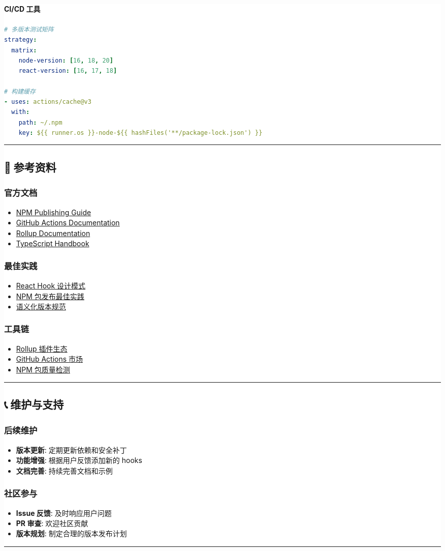 ```bash
```

#### CI/CD 工具
```yaml
# 多版本测试矩阵
strategy:
  matrix:
    node-version: [16, 18, 20]
    react-version: [16, 17, 18]

# 构建缓存
- uses: actions/cache@v3
  with:
    path: ~/.npm
    key: ${{ runner.os }}-node-${{ hashFiles('**/package-lock.json') }}
```

---

## 🔗 参考资料

### 官方文档
- [NPM Publishing Guide](https://docs.npmjs.com/packages-and-modules/contributing-packages-to-the-registry)
- [GitHub Actions Documentation](https://docs.github.com/en/actions)
- [Rollup Documentation](https://rollupjs.org/guide/en/)
- [TypeScript Handbook](https://www.typescriptlang.org/docs/)

### 最佳实践
- [React Hook 设计模式](https://react.dev/learn/reusing-logic-with-custom-hooks)
- [NPM 包发布最佳实践](https://docs.npmjs.com/packages-and-modules/contributing-packages-to-the-registry)
- [语义化版本规范](https://semver.org/)

### 工具链
- [Rollup 插件生态](https://github.com/rollup/plugins)
- [GitHub Actions 市场](https://github.com/marketplace?type=actions)
- [NPM 包质量检测](https://packagequality.com/)

---

## 📞 维护与支持

### 后续维护
- **版本更新**: 定期更新依赖和安全补丁
- **功能增强**: 根据用户反馈添加新的 hooks
- **文档完善**: 持续完善文档和示例

### 社区参与
- **Issue 反馈**: 及时响应用户问题
- **PR 审查**: 欢迎社区贡献
- **版本规划**: 制定合理的版本发布计划

---